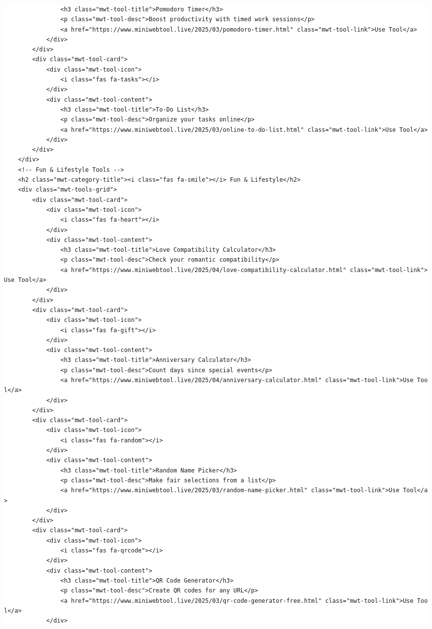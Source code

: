                     <h3 class="mwt-tool-title">Pomodoro Timer</h3>
                    <p class="mwt-tool-desc">Boost productivity with timed work sessions</p>
                    <a href="https://www.miniwebtool.live/2025/03/pomodoro-timer.html" class="mwt-tool-link">Use Tool</a>
                </div>
            </div>
            <div class="mwt-tool-card">
                <div class="mwt-tool-icon">
                    <i class="fas fa-tasks"></i>
                </div>
                <div class="mwt-tool-content">
                    <h3 class="mwt-tool-title">To-Do List</h3>
                    <p class="mwt-tool-desc">Organize your tasks online</p>
                    <a href="https://www.miniwebtool.live/2025/03/online-to-do-list.html" class="mwt-tool-link">Use Tool</a>
                </div>
            </div>
        </div>
        <!-- Fun & Lifestyle Tools -->
        <h2 class="mwt-category-title"><i class="fas fa-smile"></i> Fun & Lifestyle</h2>
        <div class="mwt-tools-grid">
            <div class="mwt-tool-card">
                <div class="mwt-tool-icon">
                    <i class="fas fa-heart"></i>
                </div>
                <div class="mwt-tool-content">
                    <h3 class="mwt-tool-title">Love Compatibility Calculator</h3>
                    <p class="mwt-tool-desc">Check your romantic compatibility</p>
                    <a href="https://www.miniwebtool.live/2025/04/love-compatibility-calculator.html" class="mwt-tool-link">Use Tool</a>
                </div>
            </div>
            <div class="mwt-tool-card">
                <div class="mwt-tool-icon">
                    <i class="fas fa-gift"></i>
                </div>
                <div class="mwt-tool-content">
                    <h3 class="mwt-tool-title">Anniversary Calculator</h3>
                    <p class="mwt-tool-desc">Count days since special events</p>
                    <a href="https://www.miniwebtool.live/2025/04/anniversary-calculator.html" class="mwt-tool-link">Use Tool</a>
                </div>
            </div>
            <div class="mwt-tool-card">
                <div class="mwt-tool-icon">
                    <i class="fas fa-random"></i>
                </div>
                <div class="mwt-tool-content">
                    <h3 class="mwt-tool-title">Random Name Picker</h3>
                    <p class="mwt-tool-desc">Make fair selections from a list</p>
                    <a href="https://www.miniwebtool.live/2025/03/random-name-picker.html" class="mwt-tool-link">Use Tool</a>
                </div>
            </div>
            <div class="mwt-tool-card">
                <div class="mwt-tool-icon">
                    <i class="fas fa-qrcode"></i>
                </div>
                <div class="mwt-tool-content">
                    <h3 class="mwt-tool-title">QR Code Generator</h3>
                    <p class="mwt-tool-desc">Create QR codes for any URL</p>
                    <a href="https://www.miniwebtool.live/2025/03/qr-code-generator-free.html" class="mwt-tool-link">Use Tool</a>
                </div>